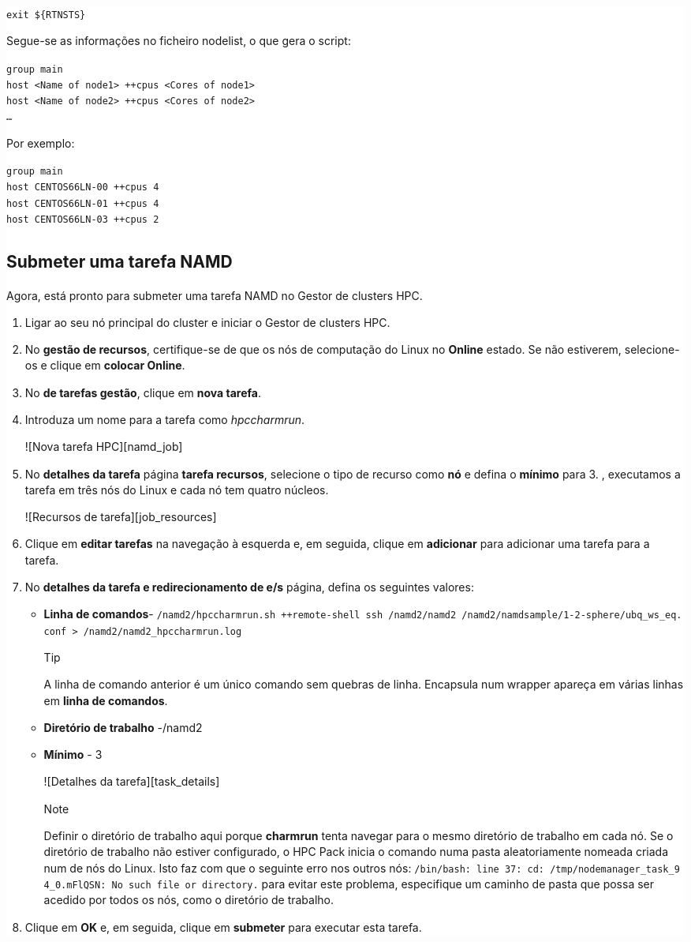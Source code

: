    ```
   exit ${RTNSTS}
   ```

Segue-se as informações no ficheiro nodelist, o que gera o script:

```
group main
host <Name of node1> ++cpus <Cores of node1>
host <Name of node2> ++cpus <Cores of node2>
…
```

Por exemplo:

```
group main
host CENTOS66LN-00 ++cpus 4
host CENTOS66LN-01 ++cpus 4
host CENTOS66LN-03 ++cpus 2
```

## <a name="submit-a-namd-job"></a>Submeter uma tarefa NAMD
Agora, está pronto para submeter uma tarefa NAMD no Gestor de clusters HPC.

1. Ligar ao seu nó principal do cluster e iniciar o Gestor de clusters HPC.
2. No **gestão de recursos**, certifique-se de que os nós de computação do Linux no **Online** estado. Se não estiverem, selecione-os e clique em **colocar Online**.
3. No **de tarefas gestão**, clique em **nova tarefa**.
4. Introduza um nome para a tarefa como *hpccharmrun*.
   
   ![Nova tarefa HPC][namd_job]
5. No **detalhes da tarefa** página **tarefa recursos**, selecione o tipo de recurso como **nó** e defina o **mínimo** para 3. , executamos a tarefa em três nós do Linux e cada nó tem quatro núcleos.
   
   ![Recursos de tarefa][job_resources]
6. Clique em **editar tarefas** na navegação à esquerda e, em seguida, clique em **adicionar** para adicionar uma tarefa para a tarefa.    
7. No **detalhes da tarefa e redirecionamento de e/s** página, defina os seguintes valores:
   
   * **Linha de comandos**-
     `/namd2/hpccharmrun.sh ++remote-shell ssh /namd2/namd2 /namd2/namdsample/1-2-sphere/ubq_ws_eq.conf > /namd2/namd2_hpccharmrun.log`
     
     > [!TIP]
     > A linha de comando anterior é um único comando sem quebras de linha. Encapsula num wrapper apareça em várias linhas em **linha de comandos**.
     > 
     > 
   * **Diretório de trabalho** -/namd2
   * **Mínimo** - 3
     
     ![Detalhes da tarefa][task_details]
     
     > [!NOTE]
     > Definir o diretório de trabalho aqui porque **charmrun** tenta navegar para o mesmo diretório de trabalho em cada nó. Se o diretório de trabalho não estiver configurado, o HPC Pack inicia o comando numa pasta aleatoriamente nomeada criada num de nós do Linux. Isto faz com que o seguinte erro nos outros nós: `/bin/bash: line 37: cd: /tmp/nodemanager_task_94_0.mFlQSN: No such file or directory.` para evitar este problema, especifique um caminho de pasta que possa ser acedido por todos os nós, como o diretório de trabalho.
     > 
     > 
8. Clique em **OK** e, em seguida, clique em **submeter** para executar esta tarefa.
   